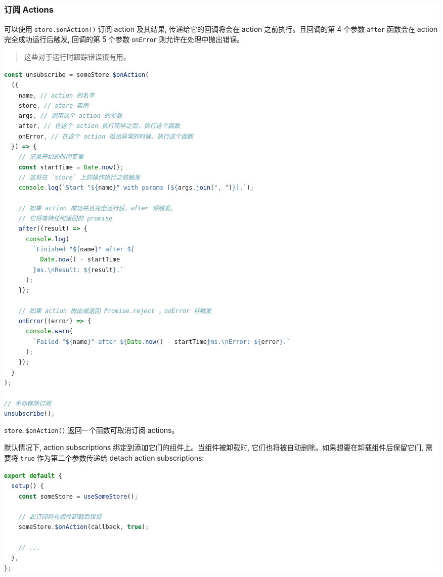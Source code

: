 ### 订阅 Actions

可以使用 `store.$onAction()` 订阅 action 及其结果, 传递给它的回调将会在 action 之前执行。且回调的第 4 个参数 `after` 函数会在 action 完全成功运行后触发, 回调的第 5 个参数 `onError` 则允许在处理中抛出错误。

> 这些对于运行时跟踪错误很有用。

```js
const unsubscribe = someStore.$onAction(
  ({
    name, // action 的名字
    store, // store 实例
    args, // 调用这个 action 的参数
    after, // 在这个 action 执行完毕之后，执行这个函数
    onError, // 在这个 action 抛出异常的时候，执行这个函数
  }) => {
    // 记录开始的时间变量
    const startTime = Date.now();
    // 这将在 `store` 上的操作执行之前触发
    console.log(`Start "${name}" with params [${args.join(", ")}].`);

    // 如果 action 成功并且完全运行后，after 将触发。
    // 它将等待任何返回的 promise
    after((result) => {
      console.log(
        `Finished "${name}" after ${
          Date.now() - startTime
        }ms.\nResult: ${result}.`
      );
    });

    // 如果 action 抛出或返回 Promise.reject ，onError 将触发
    onError((error) => {
      console.warn(
        `Failed "${name}" after ${Date.now() - startTime}ms.\nError: ${error}.`
      );
    });
  }
);

// 手动移除订阅
unsubscribe();
```

`store.$onAction()` 返回一个函数可取消订阅 actions。

默认情况下, action subscriptions 绑定到添加它们的组件上。当组件被卸载时, 它们也将被自动删除。如果想要在卸载组件后保留它们, 需要将 `true` 作为第二个参数传递给 detach action subscriptions:

```js
export default {
  setup() {
    const someStore = useSomeStore();

    // 此订阅将在组件卸载后保留
    someStore.$onAction(callback, true);

    // ...
  },
};
```
